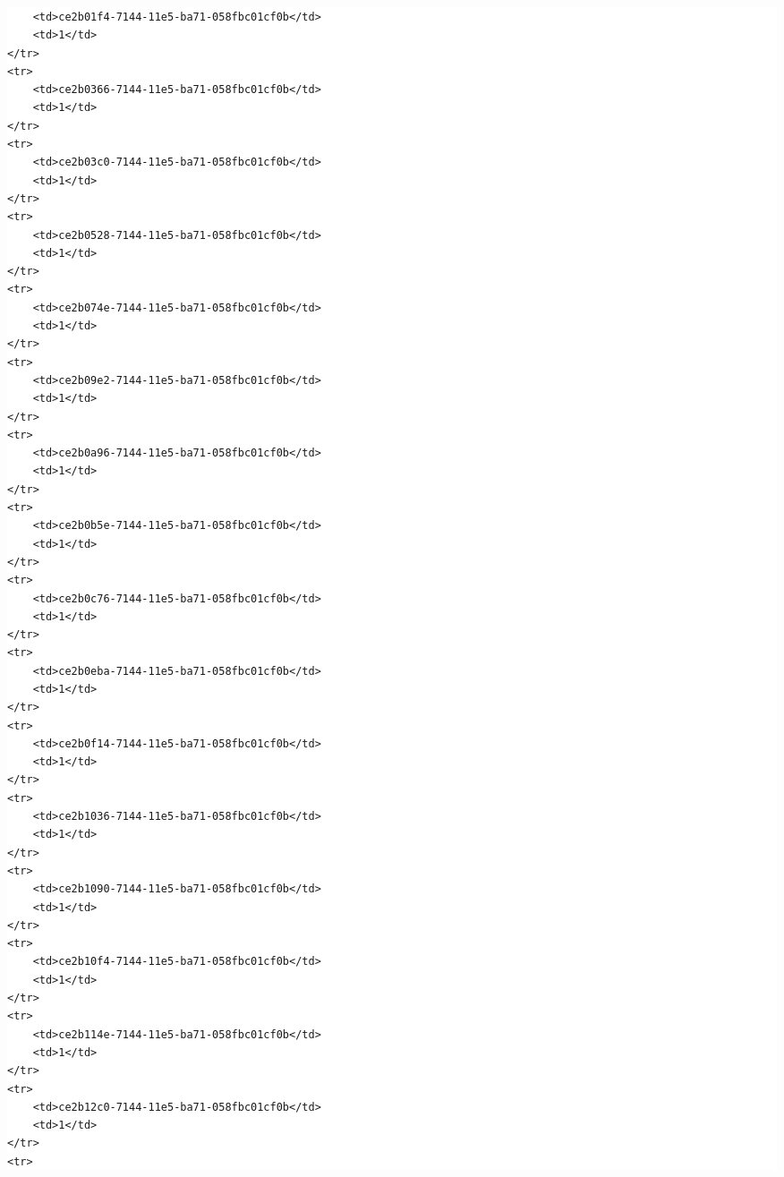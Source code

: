         <td>ce2b01f4-7144-11e5-ba71-058fbc01cf0b</td>
        <td>1</td>
    </tr>
    <tr>
        <td>ce2b0366-7144-11e5-ba71-058fbc01cf0b</td>
        <td>1</td>
    </tr>
    <tr>
        <td>ce2b03c0-7144-11e5-ba71-058fbc01cf0b</td>
        <td>1</td>
    </tr>
    <tr>
        <td>ce2b0528-7144-11e5-ba71-058fbc01cf0b</td>
        <td>1</td>
    </tr>
    <tr>
        <td>ce2b074e-7144-11e5-ba71-058fbc01cf0b</td>
        <td>1</td>
    </tr>
    <tr>
        <td>ce2b09e2-7144-11e5-ba71-058fbc01cf0b</td>
        <td>1</td>
    </tr>
    <tr>
        <td>ce2b0a96-7144-11e5-ba71-058fbc01cf0b</td>
        <td>1</td>
    </tr>
    <tr>
        <td>ce2b0b5e-7144-11e5-ba71-058fbc01cf0b</td>
        <td>1</td>
    </tr>
    <tr>
        <td>ce2b0c76-7144-11e5-ba71-058fbc01cf0b</td>
        <td>1</td>
    </tr>
    <tr>
        <td>ce2b0eba-7144-11e5-ba71-058fbc01cf0b</td>
        <td>1</td>
    </tr>
    <tr>
        <td>ce2b0f14-7144-11e5-ba71-058fbc01cf0b</td>
        <td>1</td>
    </tr>
    <tr>
        <td>ce2b1036-7144-11e5-ba71-058fbc01cf0b</td>
        <td>1</td>
    </tr>
    <tr>
        <td>ce2b1090-7144-11e5-ba71-058fbc01cf0b</td>
        <td>1</td>
    </tr>
    <tr>
        <td>ce2b10f4-7144-11e5-ba71-058fbc01cf0b</td>
        <td>1</td>
    </tr>
    <tr>
        <td>ce2b114e-7144-11e5-ba71-058fbc01cf0b</td>
        <td>1</td>
    </tr>
    <tr>
        <td>ce2b12c0-7144-11e5-ba71-058fbc01cf0b</td>
        <td>1</td>
    </tr>
    <tr>